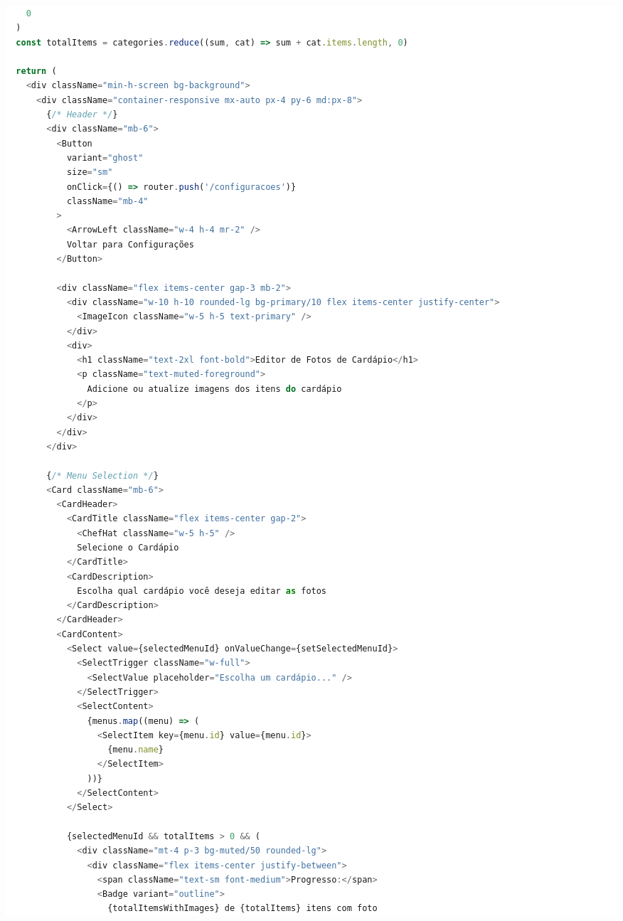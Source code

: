 ```typescript
    0
  )
  const totalItems = categories.reduce((sum, cat) => sum + cat.items.length, 0)

  return (
    <div className="min-h-screen bg-background">
      <div className="container-responsive mx-auto px-4 py-6 md:px-8">
        {/* Header */}
        <div className="mb-6">
          <Button
            variant="ghost"
            size="sm"
            onClick={() => router.push('/configuracoes')}
            className="mb-4"
          >
            <ArrowLeft className="w-4 h-4 mr-2" />
            Voltar para Configurações
          </Button>

          <div className="flex items-center gap-3 mb-2">
            <div className="w-10 h-10 rounded-lg bg-primary/10 flex items-center justify-center">
              <ImageIcon className="w-5 h-5 text-primary" />
            </div>
            <div>
              <h1 className="text-2xl font-bold">Editor de Fotos de Cardápio</h1>
              <p className="text-muted-foreground">
                Adicione ou atualize imagens dos itens do cardápio
              </p>
            </div>
          </div>
        </div>

        {/* Menu Selection */}
        <Card className="mb-6">
          <CardHeader>
            <CardTitle className="flex items-center gap-2">
              <ChefHat className="w-5 h-5" />
              Selecione o Cardápio
            </CardTitle>
            <CardDescription>
              Escolha qual cardápio você deseja editar as fotos
            </CardDescription>
          </CardHeader>
          <CardContent>
            <Select value={selectedMenuId} onValueChange={setSelectedMenuId}>
              <SelectTrigger className="w-full">
                <SelectValue placeholder="Escolha um cardápio..." />
              </SelectTrigger>
              <SelectContent>
                {menus.map((menu) => (
                  <SelectItem key={menu.id} value={menu.id}>
                    {menu.name}
                  </SelectItem>
                ))}
              </SelectContent>
            </Select>

            {selectedMenuId && totalItems > 0 && (
              <div className="mt-4 p-3 bg-muted/50 rounded-lg">
                <div className="flex items-center justify-between">
                  <span className="text-sm font-medium">Progresso:</span>
                  <Badge variant="outline">
                    {totalItemsWithImages} de {totalItems} itens com foto
```
